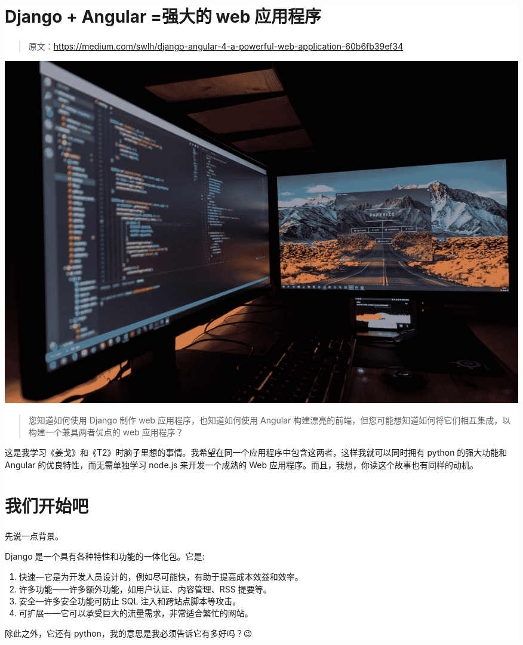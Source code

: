 # Django + Angular =强大的 web 应用程序

> 原文：<https://medium.com/swlh/django-angular-4-a-powerful-web-application-60b6fb39ef34>

![](img/a9f59b4c68e6b20d2962cdf6c11de630.png)

> 您知道如何使用 Django 制作 web 应用程序，也知道如何使用 Angular 构建漂亮的前端，但您可能想知道如何将它们相互集成，以构建一个兼具两者优点的 web 应用程序？

这是我学习《姜戈》和《T2》时脑子里想的事情。我希望在同一个应用程序中包含这两者，这样我就可以同时拥有 python 的强大功能和 Angular 的优良特性，而无需单独学习 node.js 来开发一个成熟的 Web 应用程序。而且，我想，你读这个故事也有同样的动机。

# 我们开始吧

先说一点背景。

Django 是一个具有各种特性和功能的一体化包。它是:

1.  快速—它是为开发人员设计的，例如尽可能快，有助于提高成本效益和效率。
2.  许多功能——许多额外功能，如用户认证、内容管理、RSS 提要等。
3.  安全—许多安全功能可防止 SQL 注入和跨站点脚本等攻击。
4.  可扩展——它可以承受巨大的流量需求，非常适合繁忙的网站。

除此之外，它还有 python，我的意思是我必须告诉它有多好吗？😉

